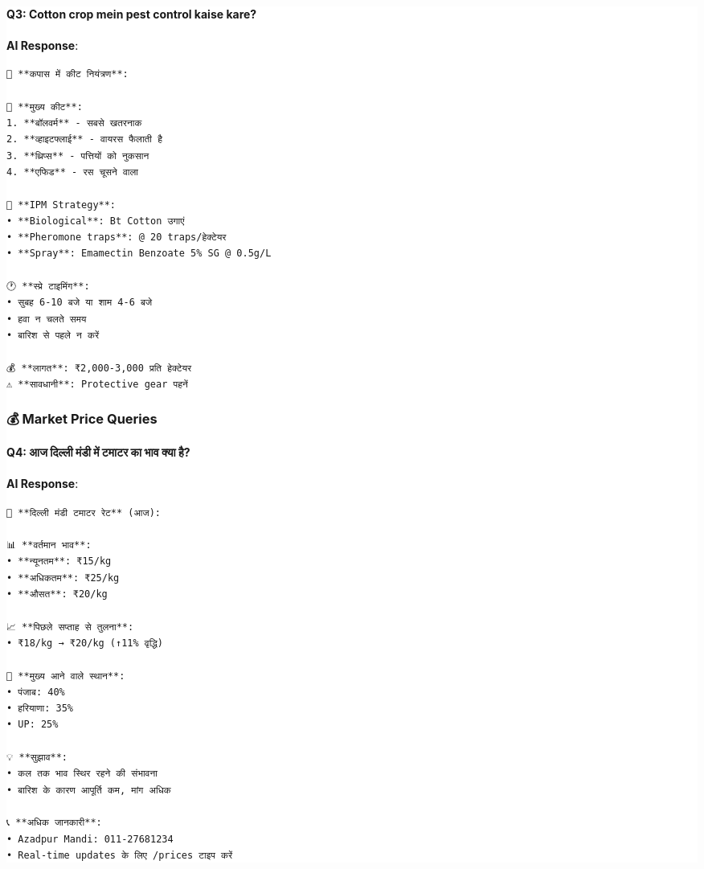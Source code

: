 #### Q3: Cotton crop mein pest control kaise kare?
**AI Response**:
```
🌿 **कपास में कीट नियंत्रण**:

🐛 **मुख्य कीट**:
1. **बॉलवर्म** - सबसे खतरनाक
2. **व्हाइटफ्लाई** - वायरस फैलाती है
3. **थ्रिप्स** - पत्तियों को नुकसान
4. **एफिड** - रस चूसने वाला

💊 **IPM Strategy**:
• **Biological**: Bt Cotton उगाएं
• **Pheromone traps**: @ 20 traps/हेक्टेयर
• **Spray**: Emamectin Benzoate 5% SG @ 0.5g/L

🕐 **स्प्रे टाइमिंग**:
• सुबह 6-10 बजे या शाम 4-6 बजे
• हवा न चलते समय
• बारिश से पहले न करें

💰 **लागत**: ₹2,000-3,000 प्रति हेक्टेयर
⚠️ **सावधानी**: Protective gear पहनें
```

### 💰 **Market Price Queries**

#### Q4: आज दिल्ली मंडी में टमाटर का भाव क्या है?
**AI Response**:
```
🍅 **दिल्ली मंडी टमाटर रेट** (आज):

📊 **वर्तमान भाव**:
• **न्यूनतम**: ₹15/kg
• **अधिकतम**: ₹25/kg  
• **औसत**: ₹20/kg

📈 **पिछले सप्ताह से तुलना**:
• ₹18/kg → ₹20/kg (↑11% वृद्धि)

🚚 **मुख्य आने वाले स्थान**:
• पंजाब: 40%
• हरियाणा: 35%
• UP: 25%

💡 **सुझाव**: 
• कल तक भाव स्थिर रहने की संभावना
• बारिश के कारण आपूर्ति कम, मांग अधिक

📞 **अधिक जानकारी**: 
• Azadpur Mandi: 011-27681234
• Real-time updates के लिए /prices टाइप करें
```
